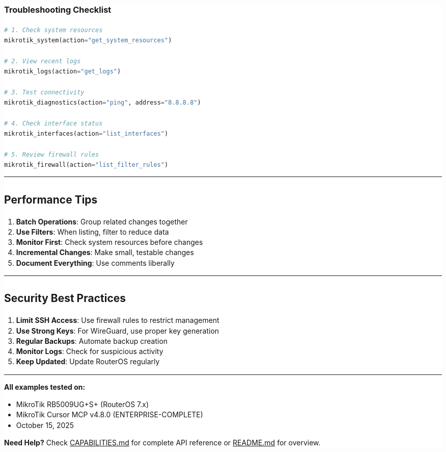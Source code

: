 ### Troubleshooting Checklist
```python
# 1. Check system resources
mikrotik_system(action="get_system_resources")

# 2. View recent logs
mikrotik_logs(action="get_logs")

# 3. Test connectivity
mikrotik_diagnostics(action="ping", address="8.8.8.8")

# 4. Check interface status
mikrotik_interfaces(action="list_interfaces")

# 5. Review firewall rules
mikrotik_firewall(action="list_filter_rules")
```

---

## Performance Tips

1. **Batch Operations**: Group related changes together
2. **Use Filters**: When listing, filter to reduce data
3. **Monitor First**: Check system resources before changes
4. **Incremental Changes**: Make small, testable changes
5. **Document Everything**: Use comments liberally

---

## Security Best Practices

1. **Limit SSH Access**: Use firewall rules to restrict management
2. **Use Strong Keys**: For WireGuard, use proper key generation
3. **Regular Backups**: Automate backup creation
4. **Monitor Logs**: Check for suspicious activity
5. **Keep Updated**: Update RouterOS regularly

---

**All examples tested on:**
- MikroTik RB5009UG+S+ (RouterOS 7.x)
- MikroTik Cursor MCP v4.8.0 (ENTERPRISE-COMPLETE)
- October 15, 2025

**Need Help?** Check [CAPABILITIES.md](CAPABILITIES.md) for complete API reference or [README.md](README.md) for overview.

